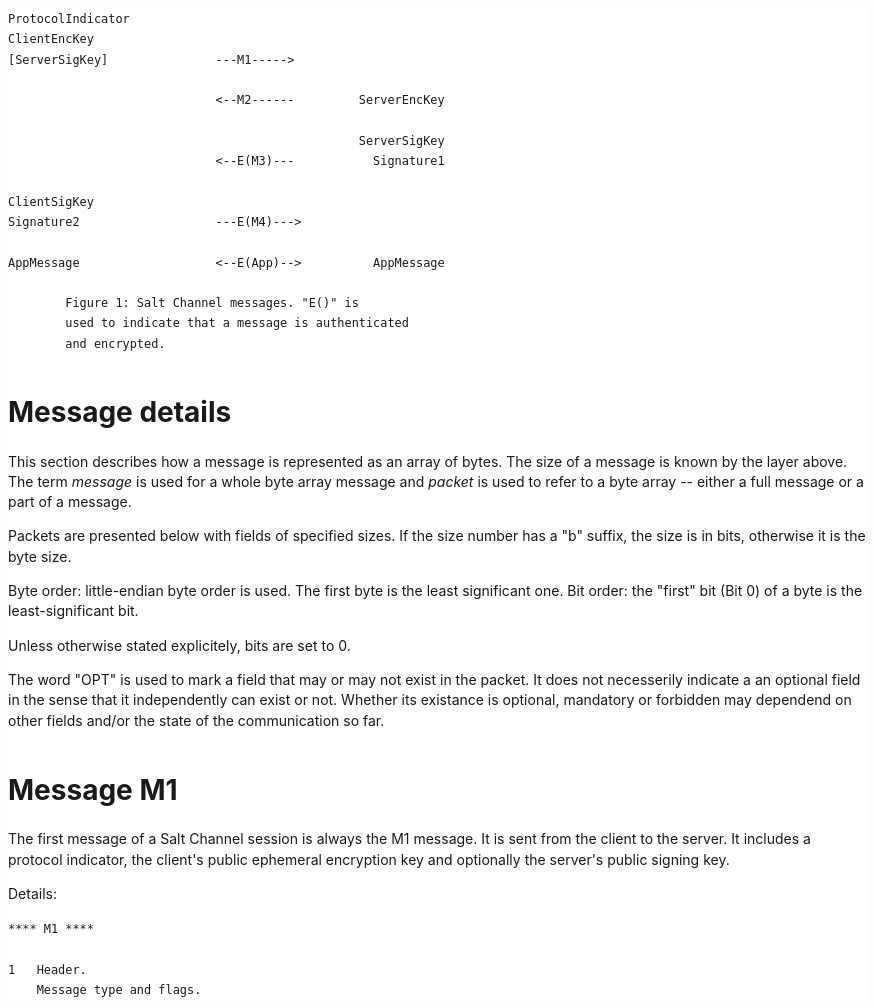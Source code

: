     ProtocolIndicator
    ClientEncKey
    [ServerSigKey]               ---M1----->
                
                                 <--M2------         ServerEncKey
                                   
                                                     ServerSigKey
                                 <--E(M3)---           Signature1
    
    ClientSigKey
    Signature2                   ---E(M4)--->
    
    AppMessage                   <--E(App)-->          AppMessage
    
            Figure 1: Salt Channel messages. "E()" is 
            used to indicate that a message is authenticated
            and encrypted.
    


Message details
===============

This section describes how a message is represented as an array
of bytes. The size of a message is known by the layer above.
The term *message* is used for a whole byte array message and
*packet* is used to refer to a byte array -- either a full message
or a part of a message.

Packets are presented below with fields of specified sizes.
If the size number has a "b" suffix, the size is in bits, otherwise
it is the byte size.

Byte order: little-endian byte order is used. The first byte is the 
least significant one. Bit order: the "first" bit (Bit 0) of a 
byte is the least-significant bit.

Unless otherwise stated explicitely, bits are set to 0.

The word "OPT" is used to mark a field that may or may not exist
in the packet. It does not necesserily indicate a an optional field 
in the sense that it independently can exist or not. Whether its existance
is optional, mandatory or forbidden may dependend on other fields and/or
the state of the communication so far.


Message M1
==========
    
The first message of a Salt Channel session is always the M1 message.
It is sent from the client to the server. It includes a protocol indicator, 
the client's public ephemeral encryption key and optionally the server's
public signing key.

Details:

    
    **** M1 ****
    
    1   Header.
        Message type and flags.
    